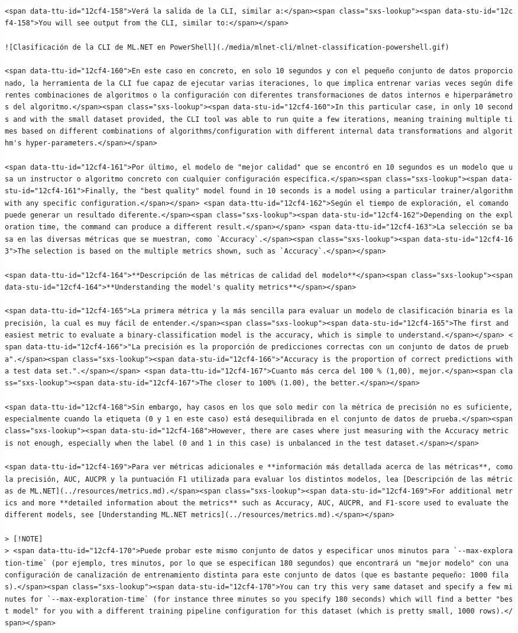     <span data-ttu-id="12cf4-158">Verá la salida de la CLI, similar a:</span><span class="sxs-lookup"><span data-stu-id="12cf4-158">You will see output from the CLI, similar to:</span></span>

    ![Clasificación de la CLI de ML.NET en PowerShell](./media/mlnet-cli/mlnet-classification-powershell.gif)

    <span data-ttu-id="12cf4-160">En este caso en concreto, en solo 10 segundos y con el pequeño conjunto de datos proporcionado, la herramienta de la CLI fue capaz de ejecutar varias iteraciones, lo que implica entrenar varias veces según diferentes combinaciones de algoritmos o la configuración con diferentes transformaciones de datos internos e hiperparámetros del algoritmo.</span><span class="sxs-lookup"><span data-stu-id="12cf4-160">In this particular case, in only 10 seconds and with the small dataset provided, the CLI tool was able to run quite a few iterations, meaning training multiple times based on different combinations of algorithms/configuration with different internal data transformations and algorithm's hyper-parameters.</span></span>

    <span data-ttu-id="12cf4-161">Por último, el modelo de "mejor calidad" que se encontró en 10 segundos es un modelo que usa un instructor o algoritmo concreto con cualquier configuración específica.</span><span class="sxs-lookup"><span data-stu-id="12cf4-161">Finally, the "best quality" model found in 10 seconds is a model using a particular trainer/algorithm with any specific configuration.</span></span> <span data-ttu-id="12cf4-162">Según el tiempo de exploración, el comando puede generar un resultado diferente.</span><span class="sxs-lookup"><span data-stu-id="12cf4-162">Depending on the exploration time, the command can produce a different result.</span></span> <span data-ttu-id="12cf4-163">La selección se basa en las diversas métricas que se muestran, como `Accuracy`.</span><span class="sxs-lookup"><span data-stu-id="12cf4-163">The selection is based on the multiple metrics shown, such as `Accuracy`.</span></span>

    <span data-ttu-id="12cf4-164">**Descripción de las métricas de calidad del modelo**</span><span class="sxs-lookup"><span data-stu-id="12cf4-164">**Understanding the model's quality metrics**</span></span>

    <span data-ttu-id="12cf4-165">La primera métrica y la más sencilla para evaluar un modelo de clasificación binaria es la precisión, la cual es muy fácil de entender.</span><span class="sxs-lookup"><span data-stu-id="12cf4-165">The first and easiest metric to evaluate a binary-classification model is the accuracy, which is simple to understand.</span></span> <span data-ttu-id="12cf4-166">"La precisión es la proporción de predicciones correctas con un conjunto de datos de prueba".</span><span class="sxs-lookup"><span data-stu-id="12cf4-166">"Accuracy is the proportion of correct predictions with a test data set.".</span></span> <span data-ttu-id="12cf4-167">Cuanto más cerca del 100 % (1,00), mejor.</span><span class="sxs-lookup"><span data-stu-id="12cf4-167">The closer to 100% (1.00), the better.</span></span>

    <span data-ttu-id="12cf4-168">Sin embargo, hay casos en los que solo medir con la métrica de precisión no es suficiente, especialmente cuando la etiqueta (0 y 1 en este caso) está desequilibrada en el conjunto de datos de prueba.</span><span class="sxs-lookup"><span data-stu-id="12cf4-168">However, there are cases where just measuring with the Accuracy metric is not enough, especially when the label (0 and 1 in this case) is unbalanced in the test dataset.</span></span>

    <span data-ttu-id="12cf4-169">Para ver métricas adicionales e **información más detallada acerca de las métricas**, como la precisión, AUC, AUCPR y la puntuación F1 utilizada para evaluar los distintos modelos, lea [Descripción de las métricas de ML.NET](../resources/metrics.md).</span><span class="sxs-lookup"><span data-stu-id="12cf4-169">For additional metrics and more **detailed information about the metrics** such as Accuracy, AUC, AUCPR, and F1-score used to evaluate the different models, see [Understanding ML.NET metrics](../resources/metrics.md).</span></span>

    > [!NOTE]
    > <span data-ttu-id="12cf4-170">Puede probar este mismo conjunto de datos y especificar unos minutos para `--max-exploration-time` (por ejemplo, tres minutos, por lo que se especifican 180 segundos) que encontrará un "mejor modelo" con una configuración de canalización de entrenamiento distinta para este conjunto de datos (que es bastante pequeño: 1000 filas).</span><span class="sxs-lookup"><span data-stu-id="12cf4-170">You can try this very same dataset and specify a few minutes for `--max-exploration-time` (for instance three minutes so you specify 180 seconds) which will find a better "best model" for you with a different training pipeline configuration for this dataset (which is pretty small, 1000 rows).</span></span>
